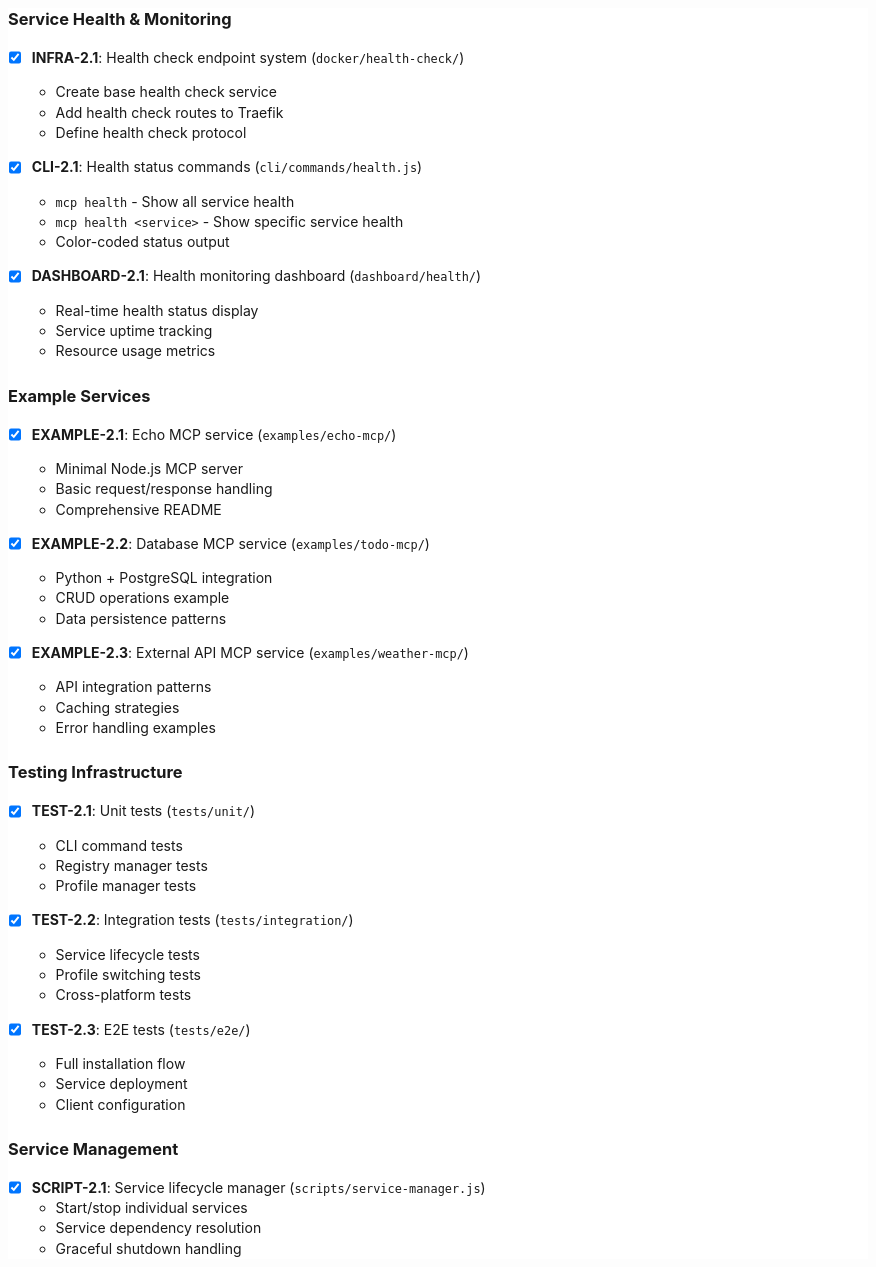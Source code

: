 ### Service Health & Monitoring
- [x] **INFRA-2.1**: Health check endpoint system (`docker/health-check/`)
  - Create base health check service
  - Add health check routes to Traefik
  - Define health check protocol

- [x] **CLI-2.1**: Health status commands (`cli/commands/health.js`)
  - `mcp health` - Show all service health
  - `mcp health <service>` - Show specific service health
  - Color-coded status output

- [x] **DASHBOARD-2.1**: Health monitoring dashboard (`dashboard/health/`)
  - Real-time health status display
  - Service uptime tracking
  - Resource usage metrics

### Example Services
- [x] **EXAMPLE-2.1**: Echo MCP service (`examples/echo-mcp/`)
  - Minimal Node.js MCP server
  - Basic request/response handling
  - Comprehensive README

- [x] **EXAMPLE-2.2**: Database MCP service (`examples/todo-mcp/`)
  - Python + PostgreSQL integration
  - CRUD operations example
  - Data persistence patterns

- [x] **EXAMPLE-2.3**: External API MCP service (`examples/weather-mcp/`)
  - API integration patterns
  - Caching strategies
  - Error handling examples

### Testing Infrastructure
- [x] **TEST-2.1**: Unit tests (`tests/unit/`)
  - CLI command tests
  - Registry manager tests
  - Profile manager tests

- [x] **TEST-2.2**: Integration tests (`tests/integration/`)
  - Service lifecycle tests
  - Profile switching tests
  - Cross-platform tests

- [x] **TEST-2.3**: E2E tests (`tests/e2e/`)
  - Full installation flow
  - Service deployment
  - Client configuration

### Service Management
- [x] **SCRIPT-2.1**: Service lifecycle manager (`scripts/service-manager.js`)
  - Start/stop individual services
  - Service dependency resolution
  - Graceful shutdown handling
